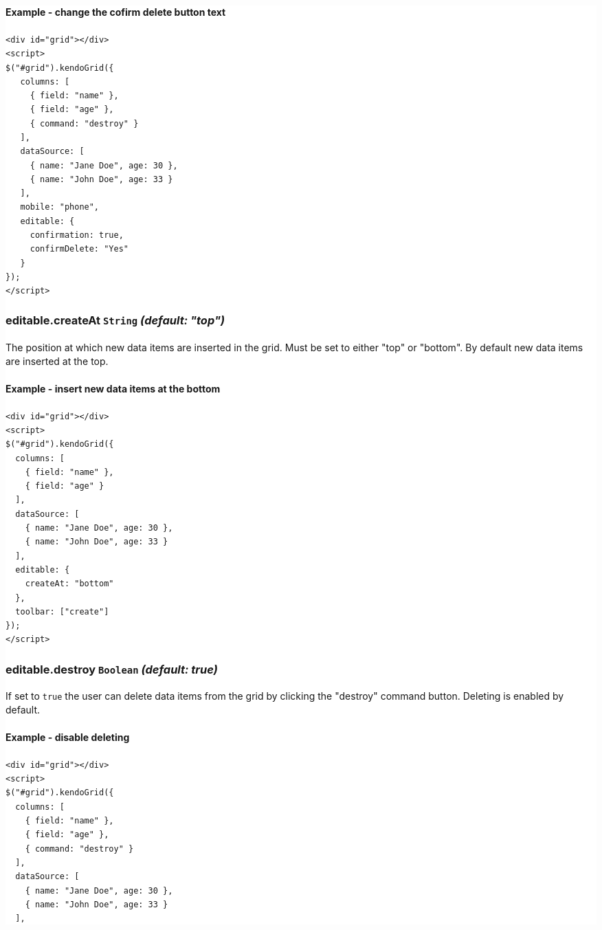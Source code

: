 #### Example - change the cofirm delete button text
    <div id="grid"></div>
    <script>
    $("#grid").kendoGrid({
       columns: [
         { field: "name" },
         { field: "age" },
         { command: "destroy" }
       ],
       dataSource: [
         { name: "Jane Doe", age: 30 },
         { name: "John Doe", age: 33 }
       ],
       mobile: "phone",
       editable: {
         confirmation: true,
         confirmDelete: "Yes"
       }
    });
    </script>

### editable.createAt `String` *(default: "top")*

The position at which new data items are inserted in the grid. Must be set to either "top" or "bottom". By default new data items are inserted at the top.

#### Example - insert new data items at the bottom

    <div id="grid"></div>
    <script>
    $("#grid").kendoGrid({
      columns: [
        { field: "name" },
        { field: "age" }
      ],
      dataSource: [
        { name: "Jane Doe", age: 30 },
        { name: "John Doe", age: 33 }
      ],
      editable: {
        createAt: "bottom"
      },
      toolbar: ["create"]
    });
    </script>

### editable.destroy `Boolean` *(default: true)*

If set to `true` the user can delete data items from the grid by clicking the "destroy" command button. Deleting is enabled by default.

#### Example - disable deleting
    <div id="grid"></div>
    <script>
    $("#grid").kendoGrid({
      columns: [
        { field: "name" },
        { field: "age" },
        { command: "destroy" }
      ],
      dataSource: [
        { name: "Jane Doe", age: 30 },
        { name: "John Doe", age: 33 }
      ],

[frozen-columns-url]: /kendo-ui/getting-started/web/grid/walkthrough#frozen-columns-(locked-columns)